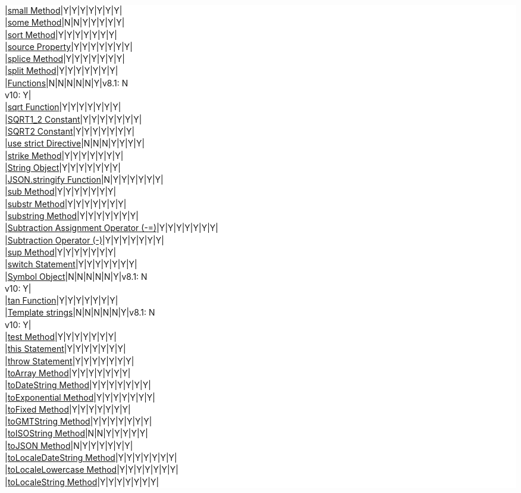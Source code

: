 |[small Method](../../javascript/reference/html-tag-methods-javascript.md)|Y|Y|Y|Y|Y|Y|Y|  
|[some Method](../../javascript/reference/some-method-array-javascript.md)|N|N|Y|Y|Y|Y|Y|  
|[sort Method](../../javascript/reference/sort-method-array-javascript.md)|Y|Y|Y|Y|Y|Y|Y|  
|[source Property](../../javascript/reference/source-property-regular-expression-javascript.md)|Y|Y|Y|Y|Y|Y|Y|  
|[splice Method](../../javascript/reference/splice-method-array-javascript.md)|Y|Y|Y|Y|Y|Y|Y|  
|[split Method](../../javascript/reference/split-method-string-javascript.md)|Y|Y|Y|Y|Y|Y|Y|  
|[Functions](../../javascript/functions-javascript.md)|N|N|N|N|N|Y|v8.1: N<br />v10: Y|  
|[sqrt Function](../../javascript/reference/math-sqrt-function-javascript.md)|Y|Y|Y|Y|Y|Y|Y|  
|[SQRT1_2 Constant](../../javascript/reference/math-constants-javascript.md)|Y|Y|Y|Y|Y|Y|Y|  
|[SQRT2 Constant](../../javascript/reference/math-constants-javascript.md)|Y|Y|Y|Y|Y|Y|Y|  
|[use strict Directive](../../javascript/reference/use-strict-directive.md)|N|N|N|Y|Y|Y|Y|  
|[strike Method](../../javascript/reference/html-tag-methods-javascript.md)|Y|Y|Y|Y|Y|Y|Y|  
|[String Object](../../javascript/reference/string-object-javascript.md)|Y|Y|Y|Y|Y|Y|Y|  
|[JSON.stringify Function](../../javascript/reference/json-stringify-function-javascript.md)|N|Y|Y|Y|Y|Y|Y|  
|[sub Method](../../javascript/reference/html-tag-methods-javascript.md)|Y|Y|Y|Y|Y|Y|Y|  
|[substr Method](../../javascript/reference/substr-method-string-javascript.md)|Y|Y|Y|Y|Y|Y|Y|  
|[substring Method](../../javascript/reference/substring-method-string-javascript.md)|Y|Y|Y|Y|Y|Y|Y|  
|[Subtraction Assignment Operator (-=)](../../javascript/reference/subtraction-assignment-operator-decrement-equal-javascript.md)|Y|Y|Y|Y|Y|Y|Y|  
|[Subtraction Operator (-)](../../javascript/reference/subtraction-operator-decrement-javascript.md)|Y|Y|Y|Y|Y|Y|Y|  
|[sup Method](../../javascript/reference/html-tag-methods-javascript.md)|Y|Y|Y|Y|Y|Y|Y|  
|[switch Statement](../../javascript/reference/switch-statement-javascript.md)|Y|Y|Y|Y|Y|Y|Y|  
|[Symbol Object](../../javascript/reference/symbol-object-javascript.md)|N|N|N|N|N|Y|v8.1: N<br />v10: Y|  
|[tan Function](../../javascript/reference/math-tan-function-javascript.md)|Y|Y|Y|Y|Y|Y|Y|  
|[Template strings](../../javascript/advanced/template-strings-javascript.md)|N|N|N|N|N|Y|v8.1: N<br />v10: Y|  
|[test Method](../../javascript/reference/test-method-regular-expression-javascript.md)|Y|Y|Y|Y|Y|Y|Y|  
|[this Statement](../../javascript/reference/this-statement-javascript.md)|Y|Y|Y|Y|Y|Y|Y|  
|[throw Statement](../../javascript/reference/throw-statement-javascript.md)|Y|Y|Y|Y|Y|Y|Y|  
|[toArray Method](../../javascript/reference/toarray-method-vbarray-javascript.md)|Y|Y|Y|Y|Y|Y|Y|  
|[toDateString Method](../../javascript/reference/todatestring-method-date-javascript.md)|Y|Y|Y|Y|Y|Y|Y|  
|[toExponential Method](../../javascript/reference/toexponential-method-number-javascript.md)|Y|Y|Y|Y|Y|Y|Y|  
|[toFixed Method](../../javascript/reference/tofixed-method-number-javascript.md)|Y|Y|Y|Y|Y|Y|Y|  
|[toGMTString Method](../../javascript/reference/togmtstring-method-date-javascript.md)|Y|Y|Y|Y|Y|Y|Y|  
|[toISOString Method](../../javascript/reference/toisostring-method-date-javascript.md)|N|N|Y|Y|Y|Y|Y|  
|[toJSON Method](../../javascript/reference/tojson-method-date-javascript.md)|N|Y|Y|Y|Y|Y|Y|  
|[toLocaleDateString Method](../../javascript/reference/tolocaledatestring-method-date-javascript.md)|Y|Y|Y|Y|Y|Y|Y|  
|[toLocaleLowercase Method](../../javascript/reference/tolocalelowercase-method-string-javascript.md)|Y|Y|Y|Y|Y|Y|Y|  
|[toLocaleString Method](../../javascript/reference/tolocalestring-method-object-javascript.md)|Y|Y|Y|Y|Y|Y|Y|  